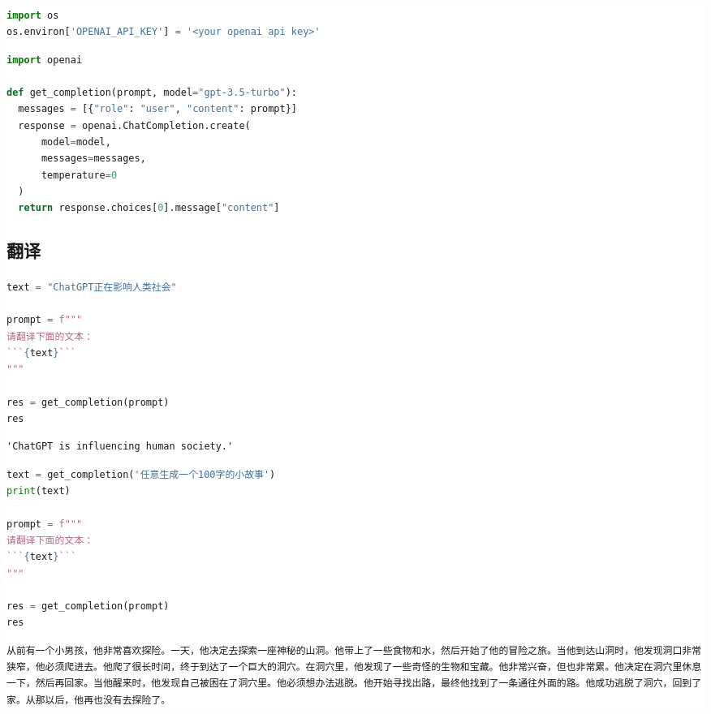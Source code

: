 

```python
import os
os.environ['OPENAI_API_KEY'] = '<your openai api key>'
```


```python
import openai

def get_completion(prompt, model="gpt-3.5-turbo"):
  messages = [{"role": "user", "content": prompt}]
  response = openai.ChatCompletion.create(
      model=model,
      messages=messages,
      temperature=0
  )
  return response.choices[0].message["content"]
```

## 翻译


```python
text = "ChatGPT正在影响人类社会"

prompt = f"""
请翻译下面的文本：
```{text}```
"""

res = get_completion(prompt)
res
```




    'ChatGPT is influencing human society.'




```python
text = get_completion('任意生成一个100字的小故事')
print(text)

prompt = f"""
请翻译下面的文本：
```{text}```
"""

res = get_completion(prompt)
res
```

    从前有一个小男孩，他非常喜欢探险。一天，他决定去探索一座神秘的山洞。他带上了一些食物和水，然后开始了他的冒险之旅。当他到达山洞时，他发现洞口非常狭窄，他必须爬进去。他爬了很长时间，终于到达了一个巨大的洞穴。在洞穴里，他发现了一些奇怪的生物和宝藏。他非常兴奋，但也非常累。他决定在洞穴里休息一下，然后再回家。当他醒来时，他发现自己被困在了洞穴里。他必须想办法逃脱。他开始寻找出路，最终他找到了一条通往外面的路。他成功逃脱了洞穴，回到了家。从那以后，他再也没有去探险了。
    